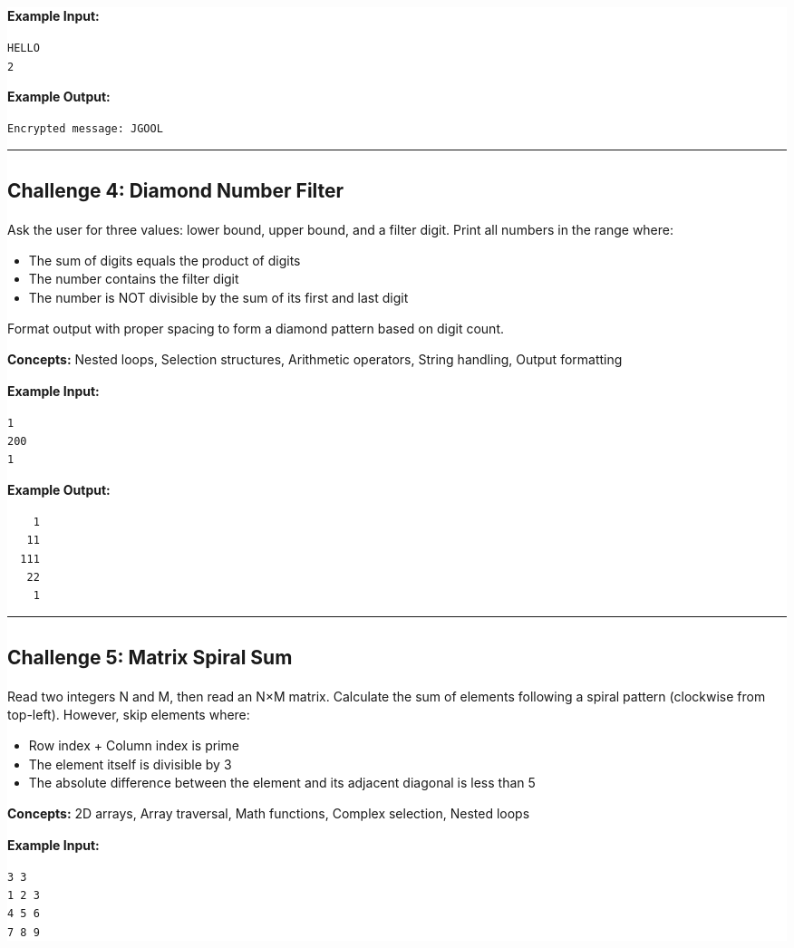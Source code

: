 **Example Input:**
```
HELLO
2
```

**Example Output:**
```
Encrypted message: JGOOL
```

---

## Challenge 4: Diamond Number Filter
Ask the user for three values: lower bound, upper bound, and a filter digit. Print all numbers in the range where:
- The sum of digits equals the product of digits
- The number contains the filter digit
- The number is NOT divisible by the sum of its first and last digit

Format output with proper spacing to form a diamond pattern based on digit count.

**Concepts:** Nested loops, Selection structures, Arithmetic operators, String handling, Output formatting

**Example Input:**
```
1
200
1
```

**Example Output:**
```
    1
   11
  111
   22
    1
```

---

## Challenge 5: Matrix Spiral Sum
Read two integers N and M, then read an N×M matrix. Calculate the sum of elements following a spiral pattern (clockwise from top-left). However, skip elements where:
- Row index + Column index is prime
- The element itself is divisible by 3
- The absolute difference between the element and its adjacent diagonal is less than 5

**Concepts:** 2D arrays, Array traversal, Math functions, Complex selection, Nested loops

**Example Input:**
```
3 3
1 2 3
4 5 6
7 8 9
```
